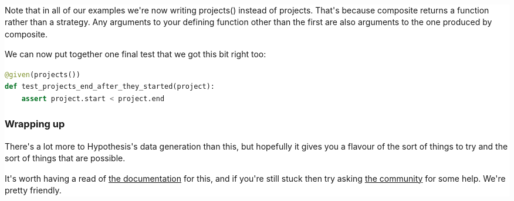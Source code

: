 Note that in all of our examples we're now writing projects() instead of projects. That's
because composite returns a function rather than a strategy. Any arguments to your
defining function other than the first are also arguments to the one produced by composite.

We can now put together one final test that we got this bit right too:

```python
@given(projects())
def test_projects_end_after_they_started(project):
    assert project.start < project.end
```

### Wrapping up

There's a lot more to Hypothesis's data generation than this, but hopefully it gives you
a flavour of the sort of things to try and the sort of things that are possible.

It's worth having a read of [the documentation](https://hypothesis.readthedocs.io/en/latest/data.html)
for this, and if you're still stuck then try asking [the community](https://hypothesis.readthedocs.io/en/latest/community.html)
for some help. We're pretty friendly.
